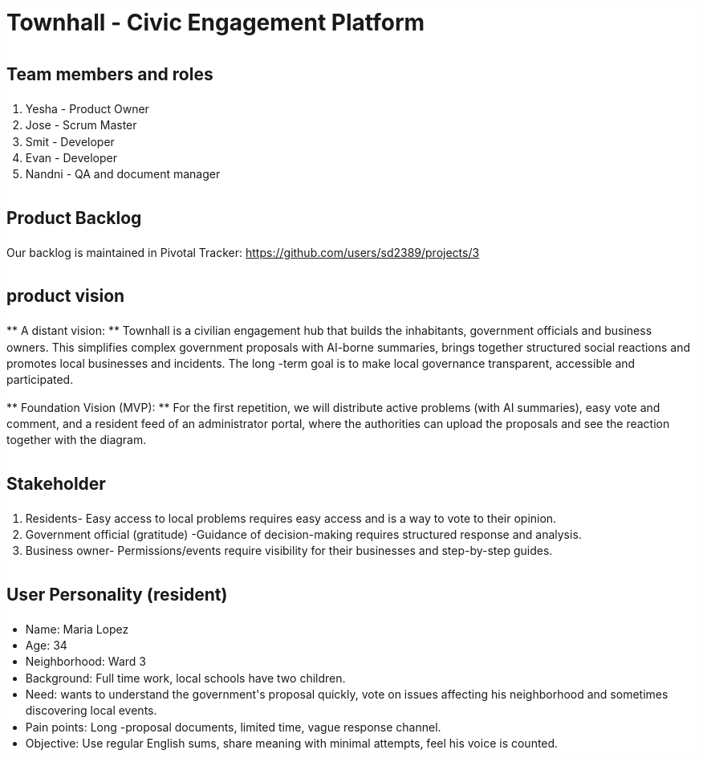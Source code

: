 

# Townhall - Civic Engagement Platform

## Team members and roles

1) Yesha - Product Owner
2) Jose - Scrum Master
3) Smit - Developer
4) Evan - Developer
5) Nandni - QA and document manager



## Product Backlog
Our backlog is maintained in Pivotal Tracker: https://github.com/users/sd2389/projects/3



## product vision

** A distant vision: **
Townhall is a civilian engagement hub that builds the inhabitants, government officials and business owners. This simplifies complex government proposals with AI-borne summaries, brings together structured social reactions and promotes local businesses and incidents. The long -term goal is to make local governance transparent, accessible and participated.

** Foundation Vision (MVP): **
For the first repetition, we will distribute active problems (with AI summaries), easy vote and comment, and a resident feed of an administrator portal, where the authorities can upload the proposals and see the reaction together with the diagram.



## Stakeholder

1. Residents- Easy access to local problems requires easy access and is a way to vote to their opinion.
2. Government official (gratitude) -Guidance of decision-making requires structured response and analysis.
3. Business owner- Permissions/events require visibility for their businesses and step-by-step guides.


## User Personality (resident)

- Name: Maria Lopez
- Age: 34
- Neighborhood: Ward 3
- Background: Full time work, local schools have two children.
- Need: wants to understand the government's proposal quickly, vote on issues affecting his neighborhood and sometimes discovering local events.
- Pain points: Long -proposal documents, limited time, vague response channel.
- Objective: Use regular English sums, share meaning with minimal attempts, feel his voice is counted.
